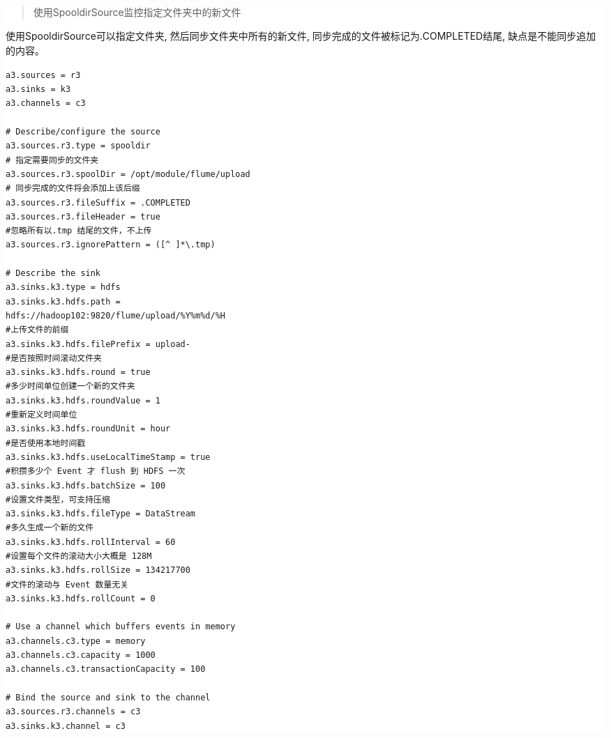 ~~~properties
~~~

> 使用SpooldirSource监控指定文件夹中的新文件

使用SpooldirSource可以指定文件夹, 然后同步文件夹中所有的新文件, 同步完成的文件被标记为.COMPLETED结尾, 缺点是不能同步追加的内容。

~~~properties
a3.sources = r3
a3.sinks = k3
a3.channels = c3

# Describe/configure the source
a3.sources.r3.type = spooldir
# 指定需要同步的文件夹
a3.sources.r3.spoolDir = /opt/module/flume/upload
# 同步完成的文件将会添加上该后缀
a3.sources.r3.fileSuffix = .COMPLETED
a3.sources.r3.fileHeader = true
#忽略所有以.tmp 结尾的文件，不上传
a3.sources.r3.ignorePattern = ([^ ]*\.tmp)

# Describe the sink
a3.sinks.k3.type = hdfs
a3.sinks.k3.hdfs.path =
hdfs://hadoop102:9820/flume/upload/%Y%m%d/%H
#上传文件的前缀
a3.sinks.k3.hdfs.filePrefix = upload-
#是否按照时间滚动文件夹
a3.sinks.k3.hdfs.round = true
#多少时间单位创建一个新的文件夹
a3.sinks.k3.hdfs.roundValue = 1
#重新定义时间单位
a3.sinks.k3.hdfs.roundUnit = hour
#是否使用本地时间戳
a3.sinks.k3.hdfs.useLocalTimeStamp = true
#积攒多少个 Event 才 flush 到 HDFS 一次
a3.sinks.k3.hdfs.batchSize = 100
#设置文件类型，可支持压缩
a3.sinks.k3.hdfs.fileType = DataStream
#多久生成一个新的文件
a3.sinks.k3.hdfs.rollInterval = 60
#设置每个文件的滚动大小大概是 128M
a3.sinks.k3.hdfs.rollSize = 134217700
#文件的滚动与 Event 数量无关
a3.sinks.k3.hdfs.rollCount = 0

# Use a channel which buffers events in memory
a3.channels.c3.type = memory
a3.channels.c3.capacity = 1000
a3.channels.c3.transactionCapacity = 100

# Bind the source and sink to the channel
a3.sources.r3.channels = c3
a3.sinks.k3.channel = c3
~~~
